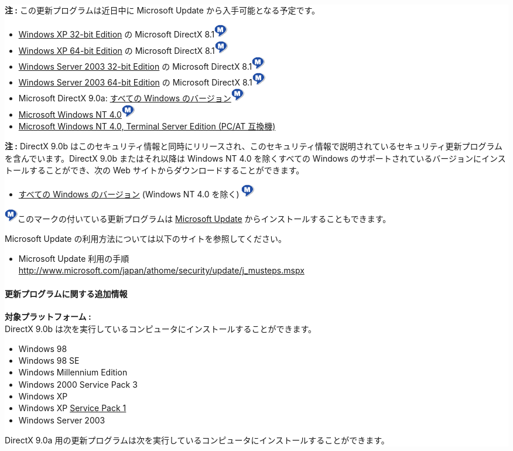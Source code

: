 **注 :**   この更新プログラムは近日中に Microsoft Update から入手可能となる予定です。

  
-   [Windows XP 32-bit Edition](http://www.microsoft.com/downloads/details.aspx?familyid=5aba6a3b-f67b-4b18-b4b5-62e69a0104ce&displaylang=ja) の Microsoft DirectX 8.1![](../../images/Dn636350.mu_s(ja-JP,Security.10).gif)  
-   [Windows XP 64-bit Edition](http://www.microsoft.com/downloads/details.aspx?familyid=8f23f7af-5317-4502-8b17-7c1a2139ebdc&displaylang=ja) の Microsoft DirectX 8.1![](../../images/Dn636350.mu_s(ja-JP,Security.10).gif)  
-   [Windows Server 2003 32-bit Edition](http://www.microsoft.com/downloads/details.aspx?familyid=a5156ff8-1812-4db4-9175-bf9ca370279d&displaylang=ja) の Microsoft DirectX 8.1![](../../images/Dn636350.mu_s(ja-JP,Security.10).gif)  
-   [Windows Server 2003 64-bit Edition](http://www.microsoft.com/downloads/details.aspx?familyid=59732fcf-993a-45e8-8ba4-064575055d86&displaylang=ja) の Microsoft DirectX 8.1![](../../images/Dn636350.mu_s(ja-JP,Security.10).gif)  
-   Microsoft DirectX 9.0a: [すべての Windows のバージョン](http://www.microsoft.com/downloads/details.aspx?familyid=22f990cb-e9f9-4670-8b4f-ac4f6f66c3a2&displaylang=ja)![](../../images/Dn636350.mu_s(ja-JP,Security.10).gif)  
-   [Microsoft Windows NT 4.0](http://www.microsoft.com/downloads/details.aspx?familyid=b42c5bcb-6d36-437d-a07e-053b72b1c652&displaylang=ja)![](../../images/Dn636350.mu_s(ja-JP,Security.10).gif)  
-   [Microsoft Windows NT 4.0, Terminal Server Edition (PC/AT 互換機)](http://www.microsoft.com/downloads/details.aspx?familyid=14290ad7-ee7d-4736-8322-bca4cbd7d7c5&displaylang=ja)
  
**注 :**   DirectX 9.0b はこのセキュリティ情報と同時にリリースされ、このセキュリティ情報で説明されているセキュリティ更新プログラムを含んでいます。DirectX 9.0b またはそれ以降は Windows NT 4.0 を除くすべての Windows のサポートされているバージョンにインストールすることができ、次の Web サイトからダウンロードすることができます。

  
-   [すべての Windows のバージョン](http://www.microsoft.com/japan/windows/directx/) (Windows NT 4.0 を除く) ![](../../images/Dn636350.mu_s(ja-JP,Security.10).gif)
  
![](../../images/Dn636350.mu_s(ja-JP,Security.10).gif)このマークの付いている更新プログラムは [Microsoft Update](http://update.microsoft.com/microsoftupdate/) からインストールすることもできます。

Microsoft Update の利用方法については以下のサイトを参照してください。

  
-   Microsoft Update 利用の手順  
    <http://www.microsoft.com/japan/athome/security/update/j_musteps.mspx>
  
#### 更新プログラムに関する追加情報
  
**対象プラットフォーム :**    
DirectX 9.0b は次を実行しているコンピュータにインストールすることができます。

  
-   Windows 98  
-   Windows 98 SE  
-   Windows Millennium Edition  
-   Windows 2000 Service Pack 3   
-   Windows XP  
-   Windows XP [Service Pack 1](http://www.microsoft.com/japan/windowsxp/pro/downloads/servicepacks/sp1/default.mspx)  
-   Windows Server 2003
  
DirectX 9.0a 用の更新プログラムは次を実行しているコンピュータにインストールすることができます。
